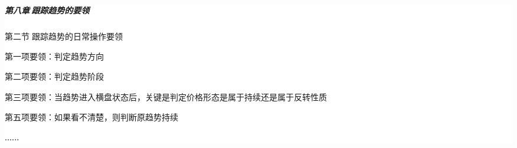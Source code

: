 

##### 第八章 跟踪趋势的要领

第二节 跟踪趋势的日常操作要领

  第一项要领：判定趋势方向

第二项要领：判定趋势阶段

第三项要领：当趋势进入横盘状态后，关键是判定价格形态是属于持续还是属于反转性质

第五项要领：如果看不清楚，则判断原趋势持续

......





